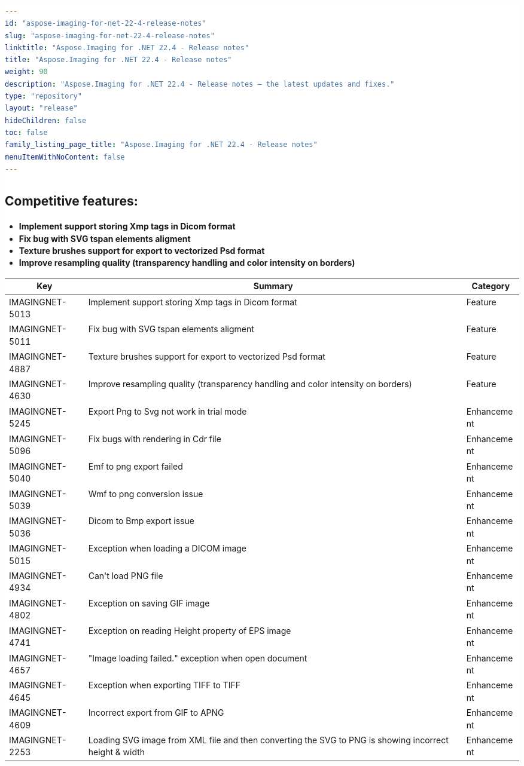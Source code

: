 ```yaml
---
id: "aspose-imaging-for-net-22-4-release-notes"
slug: "aspose-imaging-for-net-22-4-release-notes"
linktitle: "Aspose.Imaging for .NET 22.4 - Release notes"
title: "Aspose.Imaging for .NET 22.4 - Release notes"
weight: 90
description: "Aspose.Imaging for .NET 22.4 - Release notes – the latest updates and fixes."
type: "repository"
layout: "release"
hideChildren: false
toc: false
family_listing_page_title: "Aspose.Imaging for .NET 22.4 - Release notes"
menuItemWithNoContent: false
---
```


## Competitive features:

- **Implement support storing Xmp tags in Dicom format**
- **Fix bug with SVG tspan elements aligment**
- **Texture brushes support for export to vectorized Psd format**
- **Improve resampling quality (transparency handling and color intensity on borders)**

| **Key**         | **Summary**                                                                                                                                                              | **Category** |
|-----------------|--------------------------------------------------------------------------------------------------------------------------------------------------------------------------|--------------|
| IMAGINGNET-5013 | Implement support storing Xmp tags in Dicom format                                                                                                                                  | Feature      |
| IMAGINGNET-5011 | Fix bug with SVG tspan elements aligment                                                                                                                                  | Feature      |
| IMAGINGNET-4887 | Texture brushes support for export to vectorized Psd format                                                                                                                                  | Feature      |
| IMAGINGNET-4630 | Improve resampling quality (transparency handling and color intensity on borders)                                                                                                                                  | Feature      |
| IMAGINGNET-5245 | Export Png to Svg not work in trial mode                                                                                                                                  | Enhancement      |
| IMAGINGNET-5096 | Fix bugs with rendering in Cdr file                                                                                                                                  | Enhancement      |
| IMAGINGNET-5040 | Emf to png export failed                                                                                                                                  | Enhancement      |
| IMAGINGNET-5039 | Wmf to png conversion issue                                                                                                                                  | Enhancement      |
| IMAGINGNET-5036 | Dicom to Bmp export issue                                                                                                                                  | Enhancement      |
| IMAGINGNET-5015 | Exception when loading a DICOM image                                                                                                                                  | Enhancement      |
| IMAGINGNET-4934 | Can't load PNG file                                                                                                                                  | Enhancement      |
| IMAGINGNET-4802 | Exception on saving GIF image                                                                                                                                  | Enhancement      |
| IMAGINGNET-4741 | Exception on reading Height property of EPS image                                                                                                                                  | Enhancement      |
| IMAGINGNET-4657 | "Image loading failed." exception when open document                                                                                                                                  | Enhancement      |
| IMAGINGNET-4645 | Exception when exporting TIFF to TIFF                                                                                                                                  | Enhancement      |
| IMAGINGNET-4609 | Incorrect export from GIF to APNG                                                                                                                                  | Enhancement      |
| IMAGINGNET-2253 | Loading SVG image from XML file and then converting the SVG to PNG is showing incorrect height & width                                                                                                                                  | Enhancement      |
